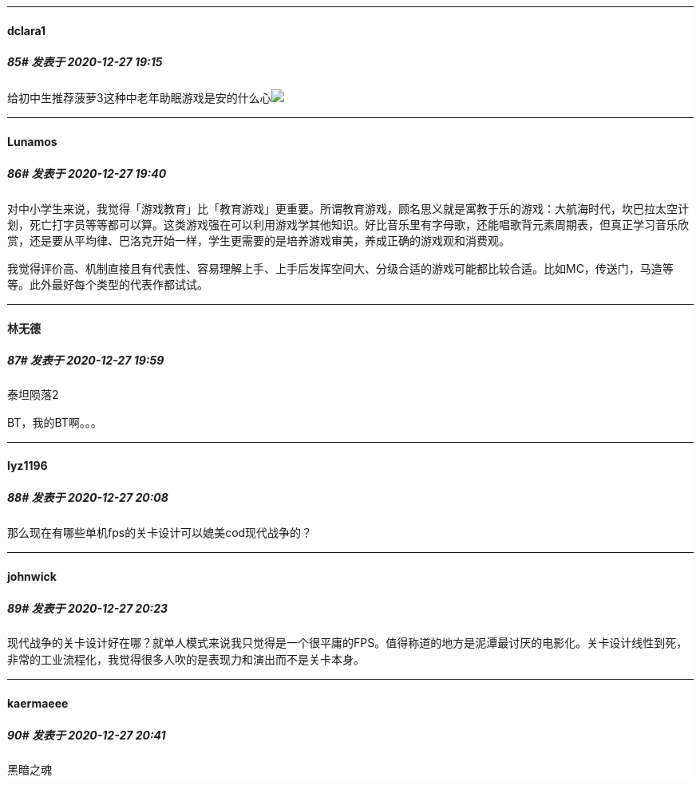 
-----

####  dclara1  
##### 85#       发表于 2020-12-27 19:15


给初中生推荐菠萝3这种中老年助眠游戏是安的什么心<img src="https://static.saraba1st.com/image/smiley/face2017/068.png" referrerpolicy="no-referrer">


-----

####  Lunamos  
##### 86#       发表于 2020-12-27 19:40


对中小学生来说，我觉得「游戏教育」比「教育游戏」更重要。所谓教育游戏，顾名思义就是寓教于乐的游戏：大航海时代，坎巴拉太空计划，死亡打字员等等都可以算。这类游戏强在可以利用游戏学其他知识。好比音乐里有字母歌，还能唱歌背元素周期表，但真正学习音乐欣赏，还是要从平均律、巴洛克开始一样，学生更需要的是培养游戏审美，养成正确的游戏观和消费观。

我觉得评价高、机制直接且有代表性、容易理解上手、上手后发挥空间大、分级合适的游戏可能都比较合适。比如MC，传送门，马造等等。此外最好每个类型的代表作都试试。


-----

####  林无德  
##### 87#       发表于 2020-12-27 19:59


泰坦陨落2


BT，我的BT啊。。。


-----

####  lyz1196  
##### 88#       发表于 2020-12-27 20:08


那么现在有哪些单机fps的关卡设计可以媲美cod现代战争的？


-----

####  johnwick  
##### 89#       发表于 2020-12-27 20:23


现代战争的关卡设计好在哪？就单人模式来说我只觉得是一个很平庸的FPS。值得称道的地方是泥潭最讨厌的电影化。关卡设计线性到死，非常的工业流程化，我觉得很多人吹的是表现力和演出而不是关卡本身。


-----

####  kaermaeee  
##### 90#       发表于 2020-12-27 20:41


黑暗之魂
